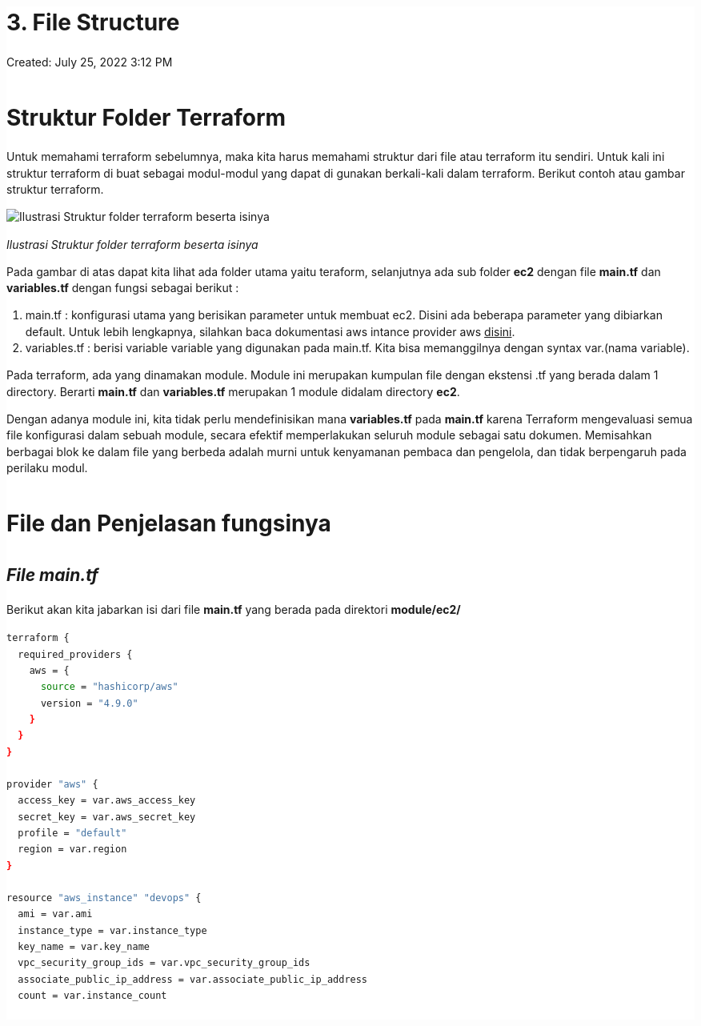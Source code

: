 # 3. File Structure

Created: July 25, 2022 3:12 PM

# **Struktur Folder Terraform**

Untuk memahami terraform sebelumnya, maka kita harus memahami struktur dari file atau terraform itu sendiri. Untuk kali ini struktur terraform di buat sebagai modul-modul yang dapat di gunakan berkali-kali dalam terraform. Berikut contoh atau gambar struktur terraform.

![*Ilustrasi Struktur folder terraform beserta isinya*](https://lh4.googleusercontent.com/pChye_6F9MjQm5gRh3_6HMs7gnXNGcS7-T0FVXgxCXvaFlAVZcXgdZ5hewIP-YT-2rv4kUwaQrh6teNjXz2bY0jF7EJOR_Qs3q3VurJ4RRSWtXoqeKEVfXfhameWBAk80Rqd4dJ7O3od5-0UFIs5qA)

*Ilustrasi Struktur folder terraform beserta isinya*

Pada gambar di atas dapat kita lihat ada folder utama yaitu teraform, selanjutnya ada sub folder **ec2** dengan file **main.tf** dan **variables.tf** dengan fungsi sebagai berikut :

1. main.tf : konfigurasi utama yang berisikan parameter untuk membuat ec2. Disini ada beberapa parameter yang dibiarkan default. Untuk lebih lengkapnya, silahkan baca dokumentasi aws intance provider aws [disini](https://registry.terraform.io/providers/hashicorp/aws/latest/docs/resources/instance).
2. variables.tf : berisi variable variable yang digunakan pada main.tf. Kita bisa memanggilnya dengan syntax var.(nama variable).

Pada terraform, ada yang dinamakan module. Module ini merupakan kumpulan file dengan ekstensi .tf yang berada dalam 1 directory. Berarti **main.tf** dan **variables.tf** merupakan 1 module didalam directory **ec2**.

Dengan adanya module ini, kita tidak perlu mendefinisikan mana **variables.tf** pada **main.tf** karena Terraform mengevaluasi semua file konfigurasi dalam sebuah module, secara efektif memperlakukan seluruh module sebagai satu dokumen. Memisahkan berbagai blok ke dalam file yang berbeda adalah murni untuk kenyamanan pembaca dan pengelola, dan tidak berpengaruh pada perilaku modul.

# **File dan Penjelasan fungsinya**

## ***File main.tf***

Berikut akan kita jabarkan isi dari file **main.tf** yang berada pada direktori **module/ec2/**

```bash
terraform {
  required_providers {
    aws = {
      source = "hashicorp/aws"
      version = "4.9.0"
    }
  }
}

provider "aws" {
  access_key = var.aws_access_key
  secret_key = var.aws_secret_key
  profile = "default"
  region = var.region
}

resource "aws_instance" "devops" {
  ami = var.ami
  instance_type = var.instance_type
  key_name = var.key_name
  vpc_security_group_ids = var.vpc_security_group_ids
  associate_public_ip_address = var.associate_public_ip_address
  count = var.instance_count
  
```